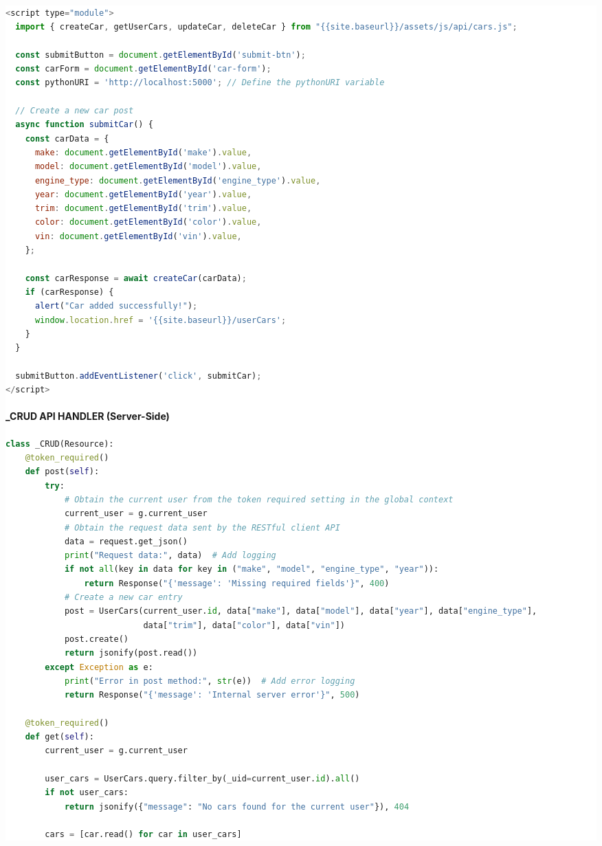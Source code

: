 ```javascript
<script type="module">
  import { createCar, getUserCars, updateCar, deleteCar } from "{{site.baseurl}}/assets/js/api/cars.js";

  const submitButton = document.getElementById('submit-btn');
  const carForm = document.getElementById('car-form');
  const pythonURI = 'http://localhost:5000'; // Define the pythonURI variable

  // Create a new car post
  async function submitCar() {
    const carData = {
      make: document.getElementById('make').value,
      model: document.getElementById('model').value,
      engine_type: document.getElementById('engine_type').value,
      year: document.getElementById('year').value,
      trim: document.getElementById('trim').value,
      color: document.getElementById('color').value,
      vin: document.getElementById('vin').value,
    };

    const carResponse = await createCar(carData);
    if (carResponse) {
      alert("Car added successfully!");
      window.location.href = '{{site.baseurl}}/userCars';
    }
  }

  submitButton.addEventListener('click', submitCar);
</script>
```

#### _CRUD API HANDLER (Server-Side)

```python
class _CRUD(Resource):
    @token_required()
    def post(self):
        try:
            # Obtain the current user from the token required setting in the global context
            current_user = g.current_user
            # Obtain the request data sent by the RESTful client API
            data = request.get_json()
            print("Request data:", data)  # Add logging
            if not all(key in data for key in ("make", "model", "engine_type", "year")):
                return Response("{'message': 'Missing required fields'}", 400)
            # Create a new car entry
            post = UserCars(current_user.id, data["make"], data["model"], data["year"], data["engine_type"], 
                            data["trim"], data["color"], data["vin"])
            post.create()
            return jsonify(post.read())
        except Exception as e:
            print("Error in post method:", str(e))  # Add error logging
            return Response("{'message': 'Internal server error'}", 500)

    @token_required()
    def get(self):
        current_user = g.current_user

        user_cars = UserCars.query.filter_by(_uid=current_user.id).all()
        if not user_cars:
            return jsonify({"message": "No cars found for the current user"}), 404

        cars = [car.read() for car in user_cars]
```